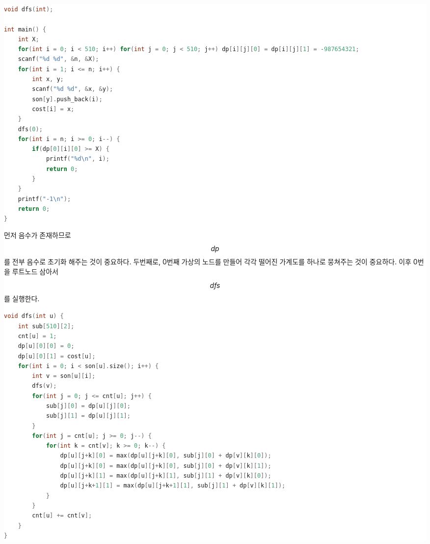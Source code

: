 ```cpp
void dfs(int);
 
int main() {
    int X;
    for(int i = 0; i < 510; i++) for(int j = 0; j < 510; j++) dp[i][j][0] = dp[i][j][1] = -987654321;
    scanf("%d %d", &n, &X);
    for(int i = 1; i <= n; i++) {
        int x, y;
        scanf("%d %d", &x, &y);
        son[y].push_back(i);
        cost[i] = x;
    }
    dfs(0);
    for(int i = n; i >= 0; i--) {
        if(dp[0][i][0] >= X) {
            printf("%d\n", i);
            return 0;
        }
    }
    printf("-1\n");
    return 0;
}
```

먼저 음수가 존재하므로 $$dp$$를 전부 음수로 초기화 해주는 것이 중요하다. 두번째로, 0번째 가상의 노드를 만들어 각각 떨어진 가계도를 하나로 뭉쳐주는 것이 중요하다.
이후 0번을 루트노드 삼아서 $$dfs$$를 실행한다.

```cpp
void dfs(int u) {
    int sub[510][2];
    cnt[u] = 1;
    dp[u][0][0] = 0;
    dp[u][0][1] = cost[u];
    for(int i = 0; i < son[u].size(); i++) {
        int v = son[u][i];
        dfs(v);
        for(int j = 0; j <= cnt[u]; j++) {
            sub[j][0] = dp[u][j][0];
            sub[j][1] = dp[u][j][1];
        }
        for(int j = cnt[u]; j >= 0; j--) {
            for(int k = cnt[v]; k >= 0; k--) {
                dp[u][j+k][0] = max(dp[u][j+k][0], sub[j][0] + dp[v][k][0]);
                dp[u][j+k][0] = max(dp[u][j+k][0], sub[j][0] + dp[v][k][1]);
                dp[u][j+k][1] = max(dp[u][j+k][1], sub[j][1] + dp[v][k][0]);
                dp[u][j+k+1][1] = max(dp[u][j+k+1][1], sub[j][1] + dp[v][k][1]);
            }
        }
        cnt[u] += cnt[v];
    }
}
```
